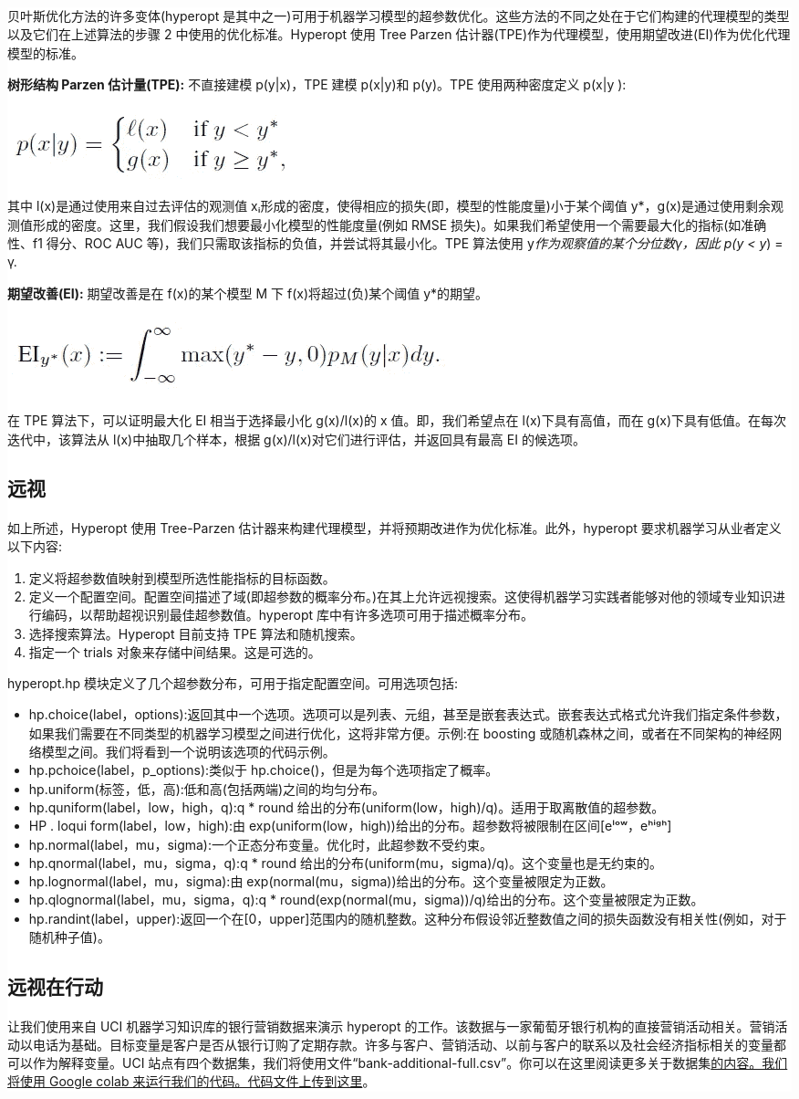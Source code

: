 贝叶斯优化方法的许多变体(hyperopt 是其中之一)可用于机器学习模型的超参数优化。这些方法的不同之处在于它们构建的代理模型的类型以及它们在上述算法的步骤 2 中使用的优化标准。Hyperopt 使用 Tree Parzen 估计器(TPE)作为代理模型，使用期望改进(EI)作为优化代理模型的标准。

**树形结构 Parzen 估计量(TPE):** 不直接建模 p(y|x)，TPE 建模 p(x|y)和 p(y)。TPE 使用两种密度定义 p(x|y ):

![](img/180686059e3db09f6008f31fb2a38b04.png)

其中 l(x)是通过使用来自过去评估的观测值 xᵢ形成的密度，使得相应的损失(即，模型的性能度量)小于某个阈值 y*，g(x)是通过使用剩余观测值形成的密度。这里，我们假设我们想要最小化模型的性能度量(例如 RMSE 损失)。如果我们希望使用一个需要最大化的指标(如准确性、f1 得分、ROC AUC 等)，我们只需取该指标的负值，并尝试将其最小化。TPE 算法使用 y*作为观察值的某个分位数γ，因此 p(y < y*) = γ.

**期望改善(EI):** 期望改善是在 f(x)的某个模型 M 下 f(x)将超过(负)某个阈值 y*的期望。

![](img/0ba9c747f83f13c747b1ec6223bd1d7d.png)

在 TPE 算法下，可以证明最大化 EI 相当于选择最小化 g(x)/l(x)的 x 值。即，我们希望点在 l(x)下具有高值，而在 g(x)下具有低值。在每次迭代中，该算法从 l(x)中抽取几个样本，根据 g(x)/l(x)对它们进行评估，并返回具有最高 EI 的候选项。

## 远视

如上所述，Hyperopt 使用 Tree-Parzen 估计器来构建代理模型，并将预期改进作为优化标准。此外，hyperopt 要求机器学习从业者定义以下内容:

1.  定义将超参数值映射到模型所选性能指标的目标函数。
2.  定义一个配置空间。配置空间描述了域(即超参数的概率分布。)在其上允许远视搜索。这使得机器学习实践者能够对他的领域专业知识进行编码，以帮助超视识别最佳超参数值。hyperopt 库中有许多选项可用于描述概率分布。
3.  选择搜索算法。Hyperopt 目前支持 TPE 算法和随机搜索。
4.  指定一个 trials 对象来存储中间结果。这是可选的。

hyperopt.hp 模块定义了几个超参数分布，可用于指定配置空间。可用选项包括:

*   hp.choice(label，options):返回其中一个选项。选项可以是列表、元组，甚至是嵌套表达式。嵌套表达式格式允许我们指定条件参数，如果我们需要在不同类型的机器学习模型之间进行优化，这将非常方便。示例:在 boosting 或随机森林之间，或者在不同架构的神经网络模型之间。我们将看到一个说明该选项的代码示例。
*   hp.pchoice(label，p_options):类似于 hp.choice()，但是为每个选项指定了概率。
*   hp.uniform(标签，低，高):低和高(包括两端)之间的均匀分布。
*   hp.quniform(label，low，high，q):q * round 给出的分布(uniform(low，high)/q)。适用于取离散值的超参数。
*   HP . loqui form(label，low，high):由 exp(uniform(low，high))给出的分布。超参数将被限制在区间[eˡᵒʷ，eʰⁱᵍʰ]
*   hp.normal(label，mu，sigma):一个正态分布变量。优化时，此超参数不受约束。
*   hp.qnormal(label，mu，sigma，q):q * round 给出的分布(uniform(mu，sigma)/q)。这个变量也是无约束的。
*   hp.lognormal(label，mu，sigma):由 exp(normal(mu，sigma))给出的分布。这个变量被限定为正数。
*   hp.qlognormal(label，mu，sigma，q):q * round(exp(normal(mu，sigma))/q)给出的分布。这个变量被限定为正数。
*   hp.randint(label，upper):返回一个在[0，upper]范围内的随机整数。这种分布假设邻近整数值之间的损失函数没有相关性(例如，对于随机种子值)。

## 远视在行动

让我们使用来自 UCI 机器学习知识库的银行营销数据来演示 hyperopt 的工作。该数据与一家葡萄牙银行机构的直接营销活动相关。营销活动以电话为基础。目标变量是客户是否从银行订购了定期存款。许多与客户、营销活动、以前与客户的联系以及社会经济指标相关的变量都可以作为解释变量。UCI 站点有四个数据集，我们将使用文件“bank-additional-full.csv”。你可以在这里阅读更多关于数据集[的内容。我们将使用 Google colab 来运行我们的代码。代码文件上传到](https://archive.ics.uci.edu/ml/datasets/Bank+Marketing)[这里](https://github.com/Rakeshsuku/Medium-Blog)。
